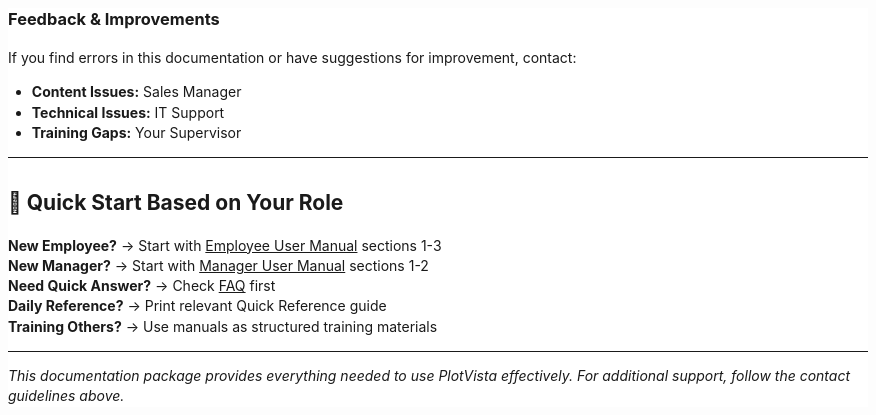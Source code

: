 ### Feedback & Improvements
If you find errors in this documentation or have suggestions for improvement, contact:
- **Content Issues:** Sales Manager
- **Technical Issues:** IT Support
- **Training Gaps:** Your Supervisor

---

## 🎯 Quick Start Based on Your Role

**New Employee?** → Start with [Employee User Manual](Employee-User-Manual.md) sections 1-3  
**New Manager?** → Start with [Manager User Manual](Manager-User-Manual.md) sections 1-2  
**Need Quick Answer?** → Check [FAQ](FAQ.md) first  
**Daily Reference?** → Print relevant Quick Reference guide  
**Training Others?** → Use manuals as structured training materials

---

*This documentation package provides everything needed to use PlotVista effectively. For additional support, follow the contact guidelines above.*